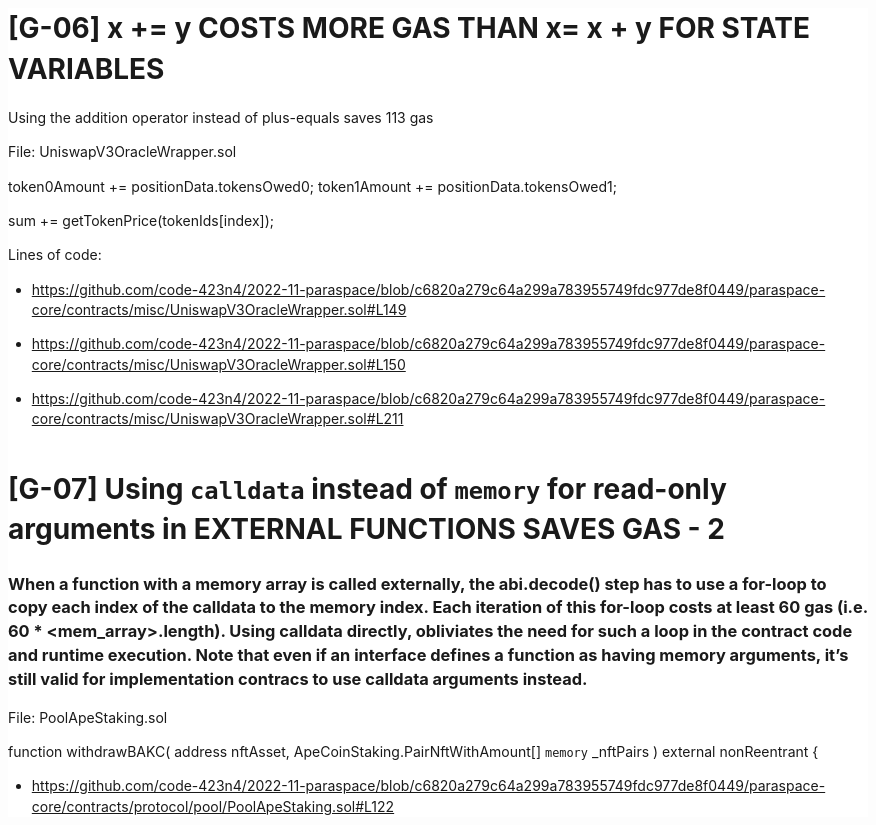 # [G-06] x += y COSTS MORE GAS THAN x= x + y FOR STATE VARIABLES

Using the addition operator instead of plus-equals saves 113 gas

File: UniswapV3OracleWrapper.sol

token0Amount += positionData.tokensOwed0;
token1Amount += positionData.tokensOwed1;

sum += getTokenPrice(tokenIds[index]);


Lines of code:

- https://github.com/code-423n4/2022-11-paraspace/blob/c6820a279c64a299a783955749fdc977de8f0449/paraspace-core/contracts/misc/UniswapV3OracleWrapper.sol#L149
- https://github.com/code-423n4/2022-11-paraspace/blob/c6820a279c64a299a783955749fdc977de8f0449/paraspace-core/contracts/misc/UniswapV3OracleWrapper.sol#L150

- https://github.com/code-423n4/2022-11-paraspace/blob/c6820a279c64a299a783955749fdc977de8f0449/paraspace-core/contracts/misc/UniswapV3OracleWrapper.sol#L211

# [G-07] Using `calldata` instead of `memory` for read-only arguments in EXTERNAL FUNCTIONS SAVES GAS - 2

### When a function with a memory array is called externally, the abi.decode() step has to use a for-loop to copy each index of the calldata to the memory index. Each iteration of this for-loop costs at least 60 gas (i.e. 60 * &lt;mem_array&gt;.length). Using calldata directly, obliviates the need for such a loop in the contract code and runtime execution. Note that even if an interface defines a function as having memory arguments, it’s still valid for implementation contracs to use calldata arguments instead.

File: PoolApeStaking.sol

function withdrawBAKC(
        address nftAsset,
        ApeCoinStaking.PairNftWithAmount[] `memory` _nftPairs
    ) external nonReentrant {

- https://github.com/code-423n4/2022-11-paraspace/blob/c6820a279c64a299a783955749fdc977de8f0449/paraspace-core/contracts/protocol/pool/PoolApeStaking.sol#L122
